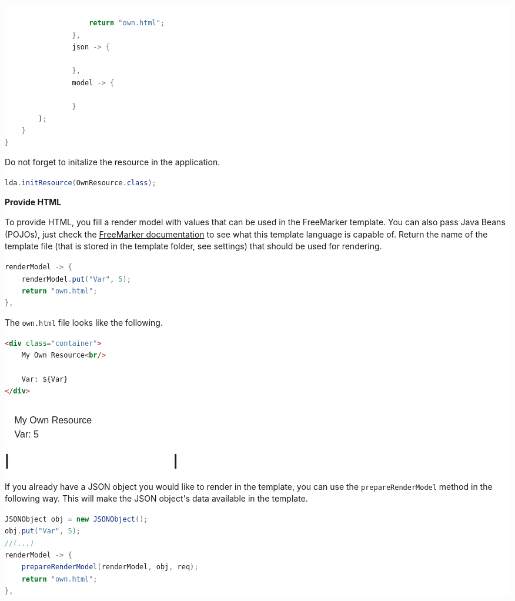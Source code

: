 ```java

                    return "own.html";
                },
                json -> {

                },
                model -> {

                }
        );
    }
}
```
Do not forget to initalize the resource in the application.
```java
lda.initResource(OwnResource.class);
```

**Provide HTML**

To provide HTML, you fill a render model with values that can be used in the FreeMarker template.
You can also pass Java Beans (POJOs), just check the [FreeMarker documentation](https://freemarker.apache.org/docs/index.html) to see what this
template language is capable of.
Return the name of the template file (that is stored in the template folder, see settings) that should
be used for rendering.
```java
renderModel -> {
    renderModel.put("Var", 5);
    return "own.html";
},
```

The `own.html` file looks like the following.
```html
<div class="container">
    My Own Resource<br/>

    Var: ${Var}
</div>
```

|![](img/own.png)|
-

If you already have a JSON object you would like to render in the template, you can use the
`prepareRenderModel` method in the following way.
This will make the JSON object's data available in the template.
```java
JSONObject obj = new JSONObject();
obj.put("Var", 5);
//(...)
renderModel -> {
    prepareRenderModel(renderModel, obj, req);
    return "own.html";
},
```
